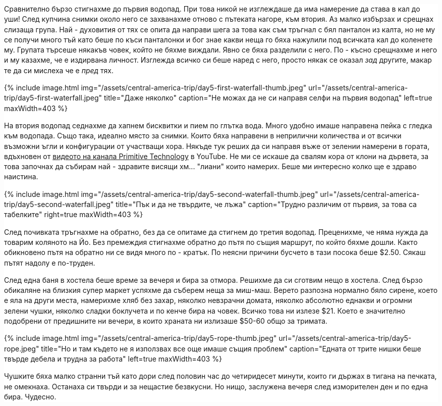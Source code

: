 Сравнително бързо стигнахме до първия водопад. При това никой не изглеждаше да има намерение да става в кал до уши! След купчина снимки около него се захванахме отново с пътеката нагоре, към втория. Аз малко избързах и срещнах слизаща група. Най - духовития от тях се опита да направи шега за това как съм тръгнал с бял панталон из калта, но не му се получи много тъй като беше по къси панталонки и бог знае какви неща го бяха нажулили под всичката кал до коленете му. Групата търсеше някакъв човек, който не бяхме виждали. Явно се бяха разделили с него. По - късно срещнахме и него и му казахме, че е издирвана личност. Изглежда всичко си беше наред с него, просто някак се оказал _зад_ другите, макар те да си мислеха че е _пред_ тях.

{% include image.html
            img="/assets/central-america-trip/day5-first-waterfall-thumb.jpeg"
            url="/assets/central-america-trip/day5-first-waterfall.jpeg"
            title="Даже няколко"
            caption="Не можах да не си направя селфи на първия водопад"
            left=true
            maxWidth=403 %}

На втория водопад седнахме да хапнем бисквитки и пием по глътка вода. Много удобно имаше направена пейка с гледка към водопада. Също така, идеално място за снимки. Които бяха направени в неприлични количества и от всички възможни ъгли и конфигурации от участващи хора. Някъде тук реших да си направя въже от зелении намерени в гората, вдъхновен от [видеото на канала Primitive Technology](https://www.youtube.com/watch?v=RzDMCVdPwnE) в YouTube. Не ми се искаше да свалям кора от клони на дървета, за това започнах да събирам най - здравите висящи хм... "лиани" които намерих. Беше ми интересно колко ще е здраво наистина.

{% include image.html
            img="/assets/central-america-trip/day5-second-waterfall-thumb.jpeg"
            url="/assets/central-america-trip/day5-second-waterfall.jpeg"
            title="Пък и да не твърдите, че лъжа"
            caption="Трудно различим от първия, за това са табелките"
            right=true
            maxWidth=403 %}

След почивката тръгнахме на обратно, без да се опитаме да стигнем до третия водопад. Преценихме, че няма нужда да товарим коляното на Йо. Без премеждия стигнахме обратно до пътя по същия маршрут, по който бяхме дошли. Както обикновено пътя на обратно ни се видя много по - кратък. По неясни причини бусчето в тази посока беше $2.50. Сякаш пътят надолу е по-труден.

След една баня в хостела беше време за вечеря и бира за отмора. Решихме да си сготвим нещо в хостела. След бързо обикаляне на близкия супер маркет успяхме да съберем неща за миш-маш. Верето разпозна нормално бяло сирене, което е яла на други места, намерихме хляб без захар, няколко невзрачни домата, няколко абсолютно еднакви и огромни зелени чушки, няколко сладки боклучета и по кенче бира на човек. Всичко това ни излезе $21. Което е значително подобрени от предишните ни вечери, в които храната ни излизаше $50-60 общо за тримата.

{% include image.html
            img="/assets/central-america-trip/day5-rope-thumb.jpeg"
            url="/assets/central-america-trip/day5-rope.jpeg"
            title="Но и там където не я използвах все още имаше същия проблем"
            caption="Едната от трите нишки беше твърде дебела и трудна за работа"
            left=true
            maxWidth=403 %}

Чушките бяха малко странни тъй като дори след половин час до четиридесет минути, които ги държах в тигана на печката, не омекнаха. Останаха си твърди и за нещастие безвкусни. Но нищо, заслужена вечеря след изморителен ден и по една бира. Чудесно.

